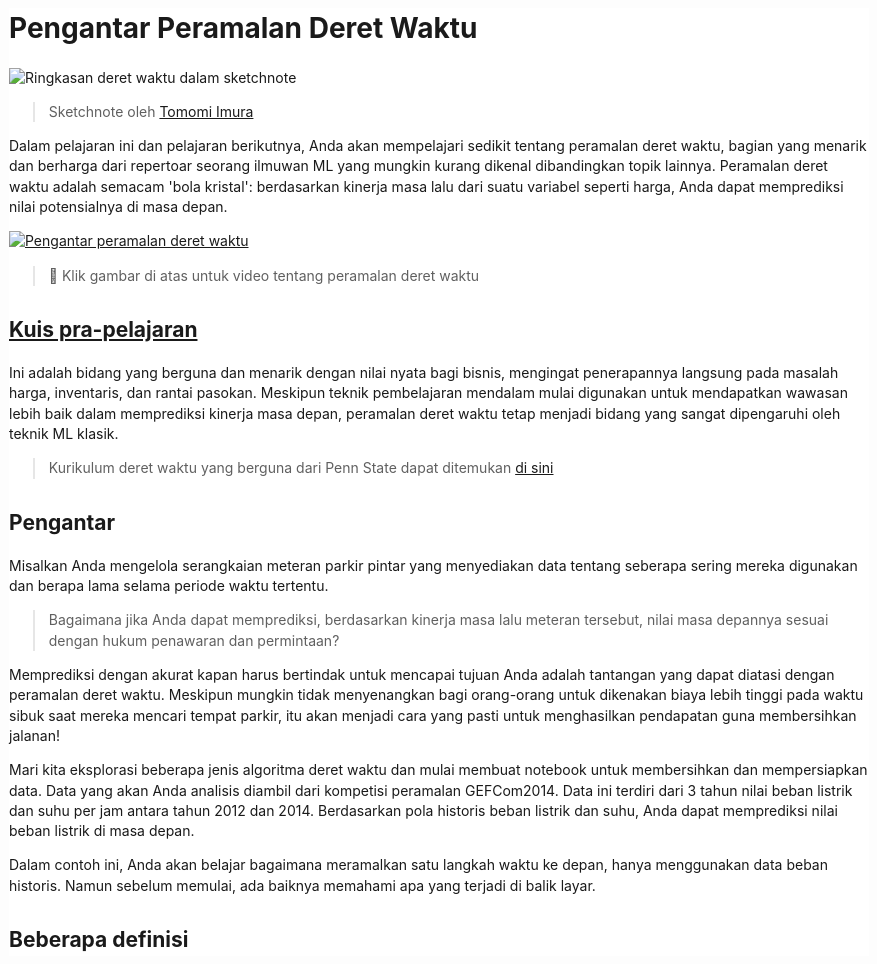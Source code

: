 
# Pengantar Peramalan Deret Waktu

![Ringkasan deret waktu dalam sketchnote](../../../../sketchnotes/ml-timeseries.png)

> Sketchnote oleh [Tomomi Imura](https://www.twitter.com/girlie_mac)

Dalam pelajaran ini dan pelajaran berikutnya, Anda akan mempelajari sedikit tentang peramalan deret waktu, bagian yang menarik dan berharga dari repertoar seorang ilmuwan ML yang mungkin kurang dikenal dibandingkan topik lainnya. Peramalan deret waktu adalah semacam 'bola kristal': berdasarkan kinerja masa lalu dari suatu variabel seperti harga, Anda dapat memprediksi nilai potensialnya di masa depan.

[![Pengantar peramalan deret waktu](https://img.youtube.com/vi/cBojo1hsHiI/0.jpg)](https://youtu.be/cBojo1hsHiI "Pengantar peramalan deret waktu")

> 🎥 Klik gambar di atas untuk video tentang peramalan deret waktu

## [Kuis pra-pelajaran](https://ff-quizzes.netlify.app/en/ml/)

Ini adalah bidang yang berguna dan menarik dengan nilai nyata bagi bisnis, mengingat penerapannya langsung pada masalah harga, inventaris, dan rantai pasokan. Meskipun teknik pembelajaran mendalam mulai digunakan untuk mendapatkan wawasan lebih baik dalam memprediksi kinerja masa depan, peramalan deret waktu tetap menjadi bidang yang sangat dipengaruhi oleh teknik ML klasik.

> Kurikulum deret waktu yang berguna dari Penn State dapat ditemukan [di sini](https://online.stat.psu.edu/stat510/lesson/1)

## Pengantar

Misalkan Anda mengelola serangkaian meteran parkir pintar yang menyediakan data tentang seberapa sering mereka digunakan dan berapa lama selama periode waktu tertentu.

> Bagaimana jika Anda dapat memprediksi, berdasarkan kinerja masa lalu meteran tersebut, nilai masa depannya sesuai dengan hukum penawaran dan permintaan?

Memprediksi dengan akurat kapan harus bertindak untuk mencapai tujuan Anda adalah tantangan yang dapat diatasi dengan peramalan deret waktu. Meskipun mungkin tidak menyenangkan bagi orang-orang untuk dikenakan biaya lebih tinggi pada waktu sibuk saat mereka mencari tempat parkir, itu akan menjadi cara yang pasti untuk menghasilkan pendapatan guna membersihkan jalanan!

Mari kita eksplorasi beberapa jenis algoritma deret waktu dan mulai membuat notebook untuk membersihkan dan mempersiapkan data. Data yang akan Anda analisis diambil dari kompetisi peramalan GEFCom2014. Data ini terdiri dari 3 tahun nilai beban listrik dan suhu per jam antara tahun 2012 dan 2014. Berdasarkan pola historis beban listrik dan suhu, Anda dapat memprediksi nilai beban listrik di masa depan.

Dalam contoh ini, Anda akan belajar bagaimana meramalkan satu langkah waktu ke depan, hanya menggunakan data beban historis. Namun sebelum memulai, ada baiknya memahami apa yang terjadi di balik layar.

## Beberapa definisi
